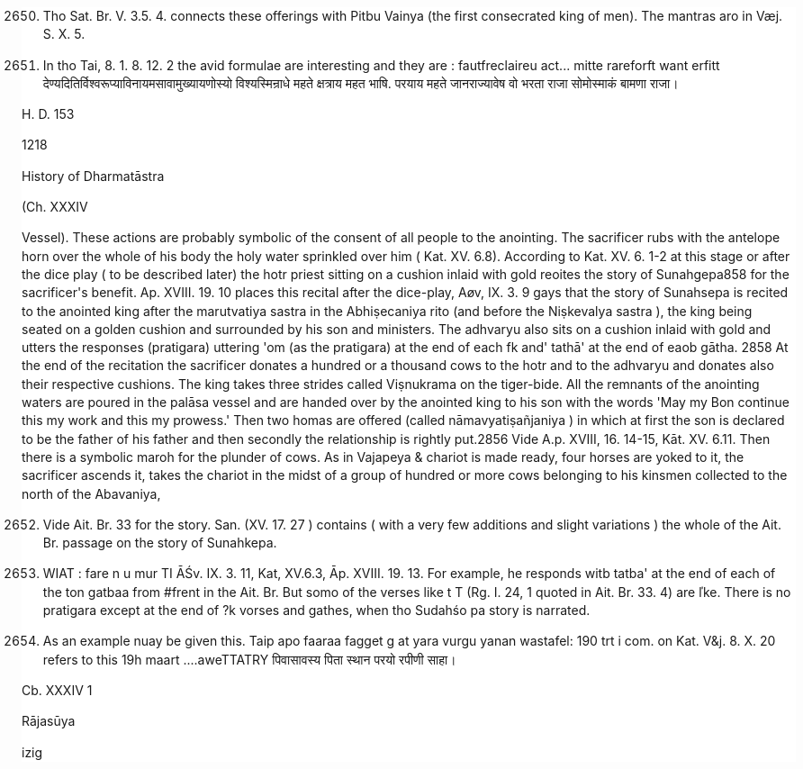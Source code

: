 2650. Tho Sat. Br. V. 3.5. 4. connects these offerings with Pitbu Vainya (the first consecrated king of men). The mantras aro in Væj. S. X. 5. 

2651. In tho Tai, 8. 1. 8. 12. 2 the avid formulae are interesting and they are : fautfreclaireu act... mitte rareforft want erfitt देण्यदितिर्विश्वरूप्याविनायमसावामुख्यायणोस्यो विश्यस्मिन्राधे महते क्षत्राय महत भाषि. परयाय महते जानराज्यावेष वो भरता राजा सोमोस्माकं बामणा राजा। 

H. D. 153 

1218 

History of Dharmatāstra 

(Ch. XXXIV 

Vessel). These actions are probably symbolic of the consent of all people to the anointing. The sacrificer rubs with the antelope horn over the whole of his body the holy water sprinkled over him ( Kat. XV. 6.8). According to Kat. XV. 6. 1-2 at this stage or after the dice play ( to be described later) the hotr priest sitting on a cushion inlaid with gold reoites the story of Sunahgepa858 for the sacrificer's benefit. Ap. XVIII. 19. 10 places this recital after the dice-play, Aøv, IX. 3. 9 gays that the story of Sunahsepa is recited to the anointed king after the marutvatiya sastra in the Abhiṣecaniya rito (and before the Niṣkevalya sastra ), the king being seated on a golden cushion and surrounded by his son and ministers. The adhvaryu also sits on a cushion inlaid with gold and utters the responses (pratigara) uttering 'om (as the pratigara) at the end of each fk and' tathā' at the end of eaob gātha. 2858 At the end of the recitation the sacrificer donates a hundred or a thousand cows to the hotr and to the adhvaryu and donates also their respective cushions. The king takes three strides called Viṣnukrama on the tiger-bide. All the remnants of the anointing waters are poured in the palāsa vessel and are handed over by the anointed king to his son with the words 'May my Bon continue this my work and this my prowess.' Then two homas are offered (called nāmavyatiṣañjaniya ) in which at first the son is declared to be the father of his father and then secondly the relationship is rightly put.2856 Vide A.p. XVIII, 16. 14-15, Kāt. XV. 6.11. Then there is a symbolic maroh for the plunder of cows. As in Vajapeya & chariot is made ready, four horses are yoked to it, the sacrificer ascends it, takes the chariot in the midst of a group of hundred or more cows belonging to his kinsmen collected to the north of the Abavaniya, 

2652. Vide Ait. Br. 33 for the story. San. (XV. 17. 27 ) contains ( with a very few additions and slight variations ) the whole of the Ait. Br. passage on the story of Sunahkepa. 

2653. WIAT : fare n u mur TI ĀŚv. IX. 3. 11, Kat, XV.6.3, Āp. XVIII. 19. 13. For example, he responds witb tatba' at the end of each of the ton gatbaa from \#frent in the Ait. Br. But somo of the verses like t T (Rg. I. 24, 1 quoted in Ait. Br. 33. 4) are ľke. There is no pratigara except at the end of ?k vorses and gathes, when tho Sudahśo pa story is narrated. 

2654. As an example nuay be given this. Taip apo faaraa fagget g at yara vurgu yanan wastafel: 190 trt i com. on Kat. V&j. 8. X. 20 refers to this 19h maart ....aweTTATRY पिवासावस्य पिता स्थान परयो रपीणी साहा। 

Cb. XXXIV 1 

Rājasūya 

izig 
